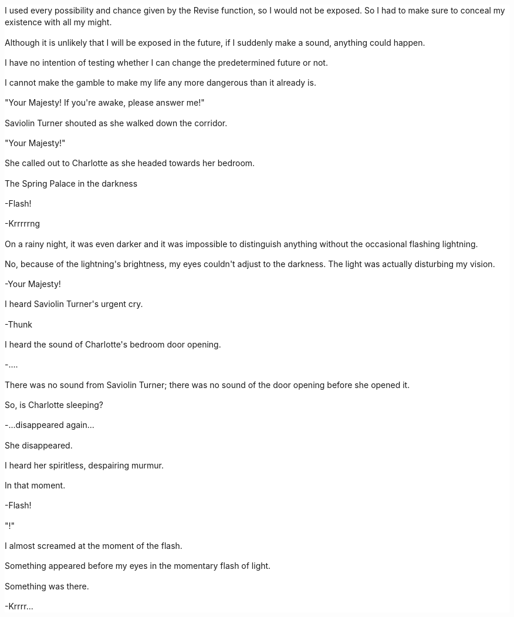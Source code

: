 I used every possibility and chance given by the Revise function, so I would not be exposed. So I had to make sure to conceal my existence with all my might.

Although it is unlikely that I will be exposed in the future, if I suddenly make a sound, anything could happen.

I have no intention of testing whether I can change the predetermined future or not.

I cannot make the gamble to make my life any more dangerous than it already is.

"Your Majesty! If you're awake, please answer me!"

Saviolin Turner shouted as she walked down the corridor.

"Your Majesty!"

She called out to Charlotte as she headed towards her bedroom.

The Spring Palace in the darkness

-Flash!

-Krrrrrng

On a rainy night, it was even darker and it was impossible to distinguish anything without the occasional flashing lightning.

No, because of the lightning's brightness, my eyes couldn't adjust to the darkness. The light was actually disturbing my vision.

-Your Majesty!

I heard Saviolin Turner's urgent cry.

-Thunk

I heard the sound of Charlotte's bedroom door opening.

-....

There was no sound from Saviolin Turner; there was no sound of the door opening before she opened it.

So, is Charlotte sleeping?

-...disappeared again...

She disappeared.

I heard her spiritless, despairing murmur.

In that moment.

-Flash!

"!"

I almost screamed at the moment of the flash.

Something appeared before my eyes in the momentary flash of light.

Something was there.

-Krrrr...
